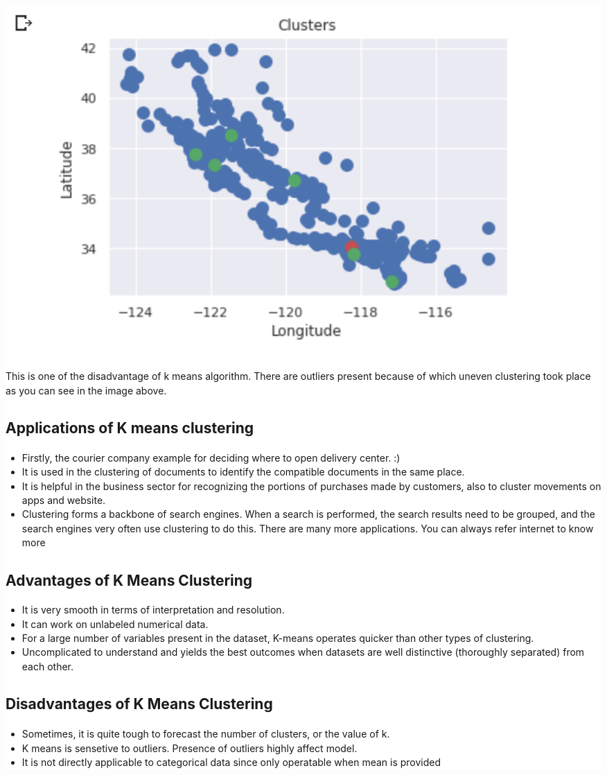 ![Scatter Plot 3](./Images/Scatter_3.png)

This is one of the disadvantage of k means algorithm. There are outliers present because of which uneven clustering took place as you can see in the image above.

## Applications of K means clustering
- Firstly, the courier company example for deciding where to open delivery center. :)
- It is used in the clustering of documents to identify the compatible documents in the same place. 
- It is helpful in the business sector for recognizing the portions of purchases made by customers, also to cluster movements on apps and website.
- Clustering forms a backbone of search engines. When a search is performed, the search results need to be grouped, and the search engines very often use clustering to do this.
There are many more applications. You can always refer internet to know more

## Advantages of K Means Clustering
- It is very smooth in terms of interpretation and resolution.
- It can work on unlabeled numerical data.
- For a large number of variables present in the dataset, K-means operates quicker than other types of clustering.
- Uncomplicated to understand and yields the best outcomes when datasets are well distinctive (thoroughly separated) from each other.

## Disadvantages of K Means Clustering
- Sometimes, it is quite tough to forecast the number of clusters, or the value of k.
- K means is sensetive to outliers. Presence of outliers highly affect model.
- It is not directly applicable to categorical data since only operatable when mean is provided

